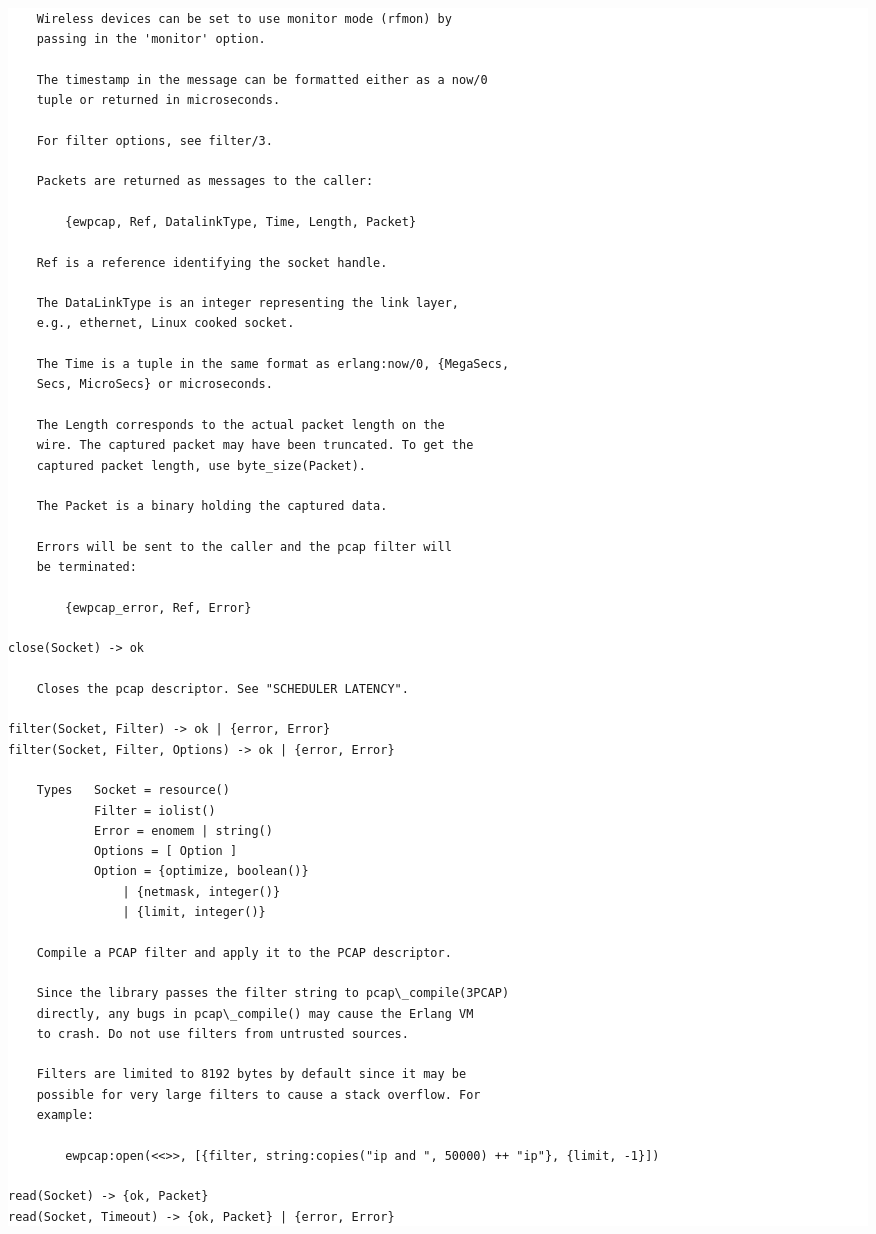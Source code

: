         Wireless devices can be set to use monitor mode (rfmon) by
        passing in the 'monitor' option.

        The timestamp in the message can be formatted either as a now/0
        tuple or returned in microseconds.

        For filter options, see filter/3.

        Packets are returned as messages to the caller:

            {ewpcap, Ref, DatalinkType, Time, Length, Packet}

        Ref is a reference identifying the socket handle.

        The DataLinkType is an integer representing the link layer,
        e.g., ethernet, Linux cooked socket.

        The Time is a tuple in the same format as erlang:now/0, {MegaSecs,
        Secs, MicroSecs} or microseconds.

        The Length corresponds to the actual packet length on the
        wire. The captured packet may have been truncated. To get the
        captured packet length, use byte_size(Packet).

        The Packet is a binary holding the captured data.

        Errors will be sent to the caller and the pcap filter will
        be terminated:

            {ewpcap_error, Ref, Error}

    close(Socket) -> ok

        Closes the pcap descriptor. See "SCHEDULER LATENCY".

    filter(Socket, Filter) -> ok | {error, Error}
    filter(Socket, Filter, Options) -> ok | {error, Error}

        Types   Socket = resource()
                Filter = iolist()
                Error = enomem | string()
                Options = [ Option ]
                Option = {optimize, boolean()}
                    | {netmask, integer()}
                    | {limit, integer()}

        Compile a PCAP filter and apply it to the PCAP descriptor.

        Since the library passes the filter string to pcap\_compile(3PCAP)
        directly, any bugs in pcap\_compile() may cause the Erlang VM
        to crash. Do not use filters from untrusted sources.

        Filters are limited to 8192 bytes by default since it may be
        possible for very large filters to cause a stack overflow. For
        example:

            ewpcap:open(<<>>, [{filter, string:copies("ip and ", 50000) ++ "ip"}, {limit, -1}])

    read(Socket) -> {ok, Packet}
    read(Socket, Timeout) -> {ok, Packet} | {error, Error}
